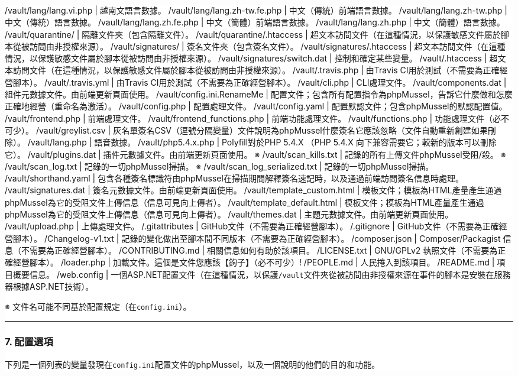 /vault/lang/lang.vi.php | 越南文語言數據。
/vault/lang/lang.zh-tw.fe.php | 中文（傳統）前端語言數據。
/vault/lang/lang.zh-tw.php | 中文（傳統）語言數據。
/vault/lang/lang.zh.fe.php | 中文（簡體）前端語言數據。
/vault/lang/lang.zh.php | 中文（簡體）語言數據。
/vault/quarantine/ | 隔離文件夾（包含隔離文件）。
/vault/quarantine/.htaccess | 超文本訪問文件（在這種情況，​以保護敏感文件屬於腳本從被訪問由非授權來源）。
/vault/signatures/ | 簽名文件夾（包含簽名文件）。
/vault/signatures/.htaccess | 超文本訪問文件（在這種情況，​以保護敏感文件屬於腳本從被訪問由非授權來源）。
/vault/signatures/switch.dat | 控制和確定某些變量。
/vault/.htaccess | 超文本訪問文件（在這種情況，​以保護敏感文件屬於腳本從被訪問由非授權來源）。
/vault/.travis.php | 由Travis CI用於測試（不需要為正確經營腳本）。
/vault/.travis.yml | 由Travis CI用於測試（不需要為正確經營腳本）。
/vault/cli.php | CLI處理文件。
/vault/components.dat | 組件元數據文件。由前端更新頁面使用。
/vault/config.ini.RenameMe | 配置文件；包含所有配置指令為phpMussel，​告訴它什麼做和怎麼正確地經營（重命名為激活）。
/vault/config.php | 配置處理文件。
/vault/config.yaml | 配置默認文件；包含phpMussel的默認配置值。
/vault/frontend.php | 前端處理文件。
/vault/frontend_functions.php | 前端功能處理文件。
/vault/functions.php | 功能處理文件（必不可少）。
/vault/greylist.csv | 灰名單簽名CSV（逗號分隔變量）文件說明為phpMussel什麼簽名它應該忽略（文件自動重新創建如果刪除）。
/vault/lang.php | 語音數據。
/vault/php5.4.x.php | Polyfill對於PHP 5.4.X （PHP 5.4.X 向下兼容需要它；​較新的版本可以刪除它）。
/vault/plugins.dat | 插件元數據文件。由前端更新頁面使用。
※ /vault/scan_kills.txt | 記錄的所有上傳文件phpMussel受阻/殺。
※ /vault/scan_log.txt | 記錄的一切phpMussel掃描。
※ /vault/scan_log_serialized.txt | 記錄的一切phpMussel掃描。
/vault/shorthand.yaml | 包含各種簽名標識符由phpMussel在掃描期間解釋簽名速記時，以及通過前端訪問簽名信息時處理。
/vault/signatures.dat | 簽名元數據文件。由前端更新頁面使用。
/vault/template_custom.html | 模板文件；模板為HTML產量產生通過phpMussel為它的受阻文件上傳信息（信息可見向上傳者）。
/vault/template_default.html | 模板文件；模板為HTML產量產生通過phpMussel為它的受阻文件上傳信息（信息可見向上傳者）。
/vault/themes.dat | 主題元數據文件。由前端更新頁面使用。
/vault/upload.php | 上傳處理文件。
/.gitattributes | GitHub文件（不需要為正確經營腳本）。
/.gitignore | GitHub文件（不需要為正確經營腳本）。
/Changelog-v1.txt | 記錄的變化做出至腳本間不同版本（不需要為正確經營腳本）。
/composer.json | Composer/Packagist 信息（不需要為正確經營腳本）。
/CONTRIBUTING.md | 相關信息如何有助於該項目。
/LICENSE.txt | GNU/GPLv2 執照文件（不需要為正確經營腳本）。
/loader.php | 加載文件。​這個是文件您應該【鉤子】（必不可少）!
/PEOPLE.md | 人民捲入到該項目。
/README.md | 項目概要信息。
/web.config | 一個ASP.NET配置文件（在這種情況，​以保護`/vault`文件夾從被訪問由非授權來源在事件的腳本是安裝在服務器根據ASP.NET技術）。

※ 文件名可能不同基於配置規定（在`config.ini`）。

---


### 7. <a name="SECTION7"></a>配置選項
下列是一個列表的變量發現在`config.ini`配置文件的phpMussel，​以及一個說明的他們的目的和功能。
